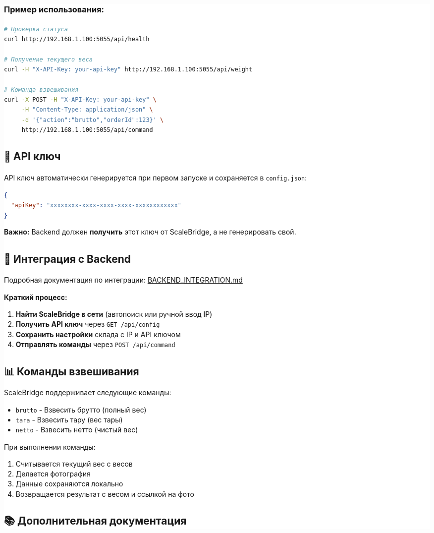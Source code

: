 ### Пример использования:

```bash
# Проверка статуса
curl http://192.168.1.100:5055/api/health

# Получение текущего веса
curl -H "X-API-Key: your-api-key" http://192.168.1.100:5055/api/weight

# Команда взвешивания
curl -X POST -H "X-API-Key: your-api-key" \
     -H "Content-Type: application/json" \
     -d '{"action":"brutto","orderId":123}' \
     http://192.168.1.100:5055/api/command
```

## 🔐 API ключ

API ключ автоматически генерируется при первом запуске и сохраняется в `config.json`:

```json
{
  "apiKey": "xxxxxxxx-xxxx-xxxx-xxxx-xxxxxxxxxxxx"
}
```

**Важно:** Backend должен **получить** этот ключ от ScaleBridge, а не генерировать свой.

## 🔗 Интеграция с Backend

Подробная документация по интеграции: [BACKEND_INTEGRATION.md](BACKEND_INTEGRATION.md)

**Краткий процесс:**

1. **Найти ScaleBridge в сети** (автопоиск или ручной ввод IP)
2. **Получить API ключ** через `GET /api/config`
3. **Сохранить настройки** склада с IP и API ключом
4. **Отправлять команды** через `POST /api/command`

## 📊 Команды взвешивания

ScaleBridge поддерживает следующие команды:

- `brutto` - Взвесить брутто (полный вес)
- `tara` - Взвесить тару (вес тары)
- `netto` - Взвесить нетто (чистый вес)

При выполнении команды:
1. Считывается текущий вес с весов
2. Делается фотография
3. Данные сохраняются локально
4. Возвращается результат с весом и ссылкой на фото

## 📚 Дополнительная документация
